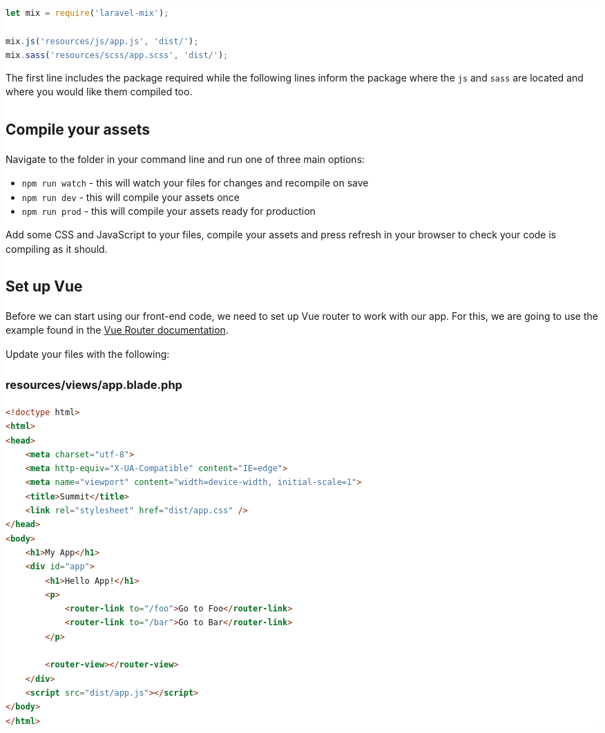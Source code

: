 ```js
let mix = require('laravel-mix');

mix.js('resources/js/app.js', 'dist/');
mix.sass('resources/scss/app.scss', 'dist/');
```

The first line includes the package required while the following lines inform the package where the `js` and `sass` are located and where you would like them compiled too.

## Compile your assets

Navigate to the folder in your command line and run one of three main options:

- `npm run watch` - this will watch your files for changes and recompile on save
- `npm run dev` - this will compile your assets once
- `npm run prod` - this will compile your assets ready for production

Add some CSS and JavaScript to your files, compile your assets and press refresh in your browser to check your code is compiling as it should.

## Set up Vue

Before we can start using our front-end code, we need to set up Vue router to work with our app. For this, we are going to use the example found in the [Vue Router documentation](https://router.vuejs.org/guide/#getting-started).

Update your files with the following:

### resources/views/app.blade.php

```html
<!doctype html>
<html>
<head>
	<meta charset="utf-8">
	<meta http-equiv="X-UA-Compatible" content="IE=edge">
	<meta name="viewport" content="width=device-width, initial-scale=1">
	<title>Summit</title>
	<link rel="stylesheet" href="dist/app.css" />
</head>
<body>
	<h1>My App</h1>
	<div id="app">
		<h1>Hello App!</h1>
		<p>
			<router-link to="/foo">Go to Foo</router-link>
			<router-link to="/bar">Go to Bar</router-link>
		</p>

		<router-view></router-view>
	</div>
	<script src="dist/app.js"></script>
</body>
</html>
```
